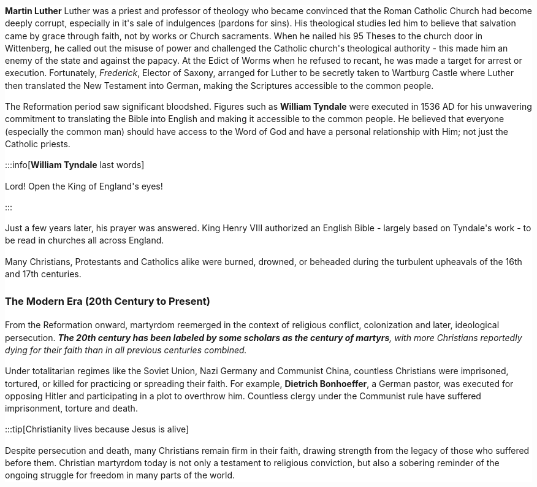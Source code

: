 **Martin Luther** Luther was a priest and professor of theology who became convinced that the Roman
Catholic Church had become deeply corrupt, especially in it's sale of indulgences (pardons for sins).
His theological studies led him to believe that salvation came by grace through faith, not by works
or Church sacraments. When he nailed his 95 Theses to the church door in Wittenberg, he called out
the misuse of power and challenged the Catholic church's theological authority - this made him an enemy
of the state and against the papacy. At the Edict of Worms when he refused to recant, he was made a target
for arrest or execution. Fortunately, *Frederick*, Elector of Saxony, arranged for Luther to be secretly
taken to Wartburg Castle where Luther then translated the New Testament into German, making the Scriptures
accessible to the common people. 

The Reformation period saw significant bloodshed. Figures such as **William Tyndale** were executed in 1536 AD for
his unwavering commitment to translating the Bible into English and making it accessible to the common people. 
He believed that everyone (especially the common man) should have access
to the Word of God and have a personal relationship with Him; not just the Catholic priests.

:::info[**William Tyndale** last words]

Lord! Open the King of England's eyes!

:::

Just a few years later, his prayer was answered. King Henry VIII authorized an English Bible - largely based on
Tyndale's work - to be read in churches all across England.

Many Christians, Protestants and Catholics alike were burned, drowned, or beheaded during the turbulent
upheavals of the 16th and 17th centuries.

### The Modern Era (20th Century to Present)

From the Reformation onward, martyrdom reemerged in the context of religious conflict, colonization and later,
ideological persecution. ***The 20th century has been labeled by some scholars as the century of martyrs**,
with more Christians reportedly dying for their faith than in all previous centuries combined.*

Under totalitarian regimes like the Soviet Union, Nazi Germany and Communist China, countless Christians
were imprisoned, tortured, or killed for practicing or spreading their faith. For example, **Dietrich Bonhoeffer**,
a German pastor, was executed for opposing Hitler and participating in a plot to overthrow him. Countless clergy
under the Communist rule have suffered imprisonment, torture and death.

:::tip[Christianity lives because Jesus is alive]

Despite persecution and death, many Christians remain firm in their faith, drawing strength from the
legacy of those who suffered before them. Christian martyrdom today is not only a testament to religious
conviction, but also a sobering reminder of the ongoing struggle for freedom in many parts of the world.
